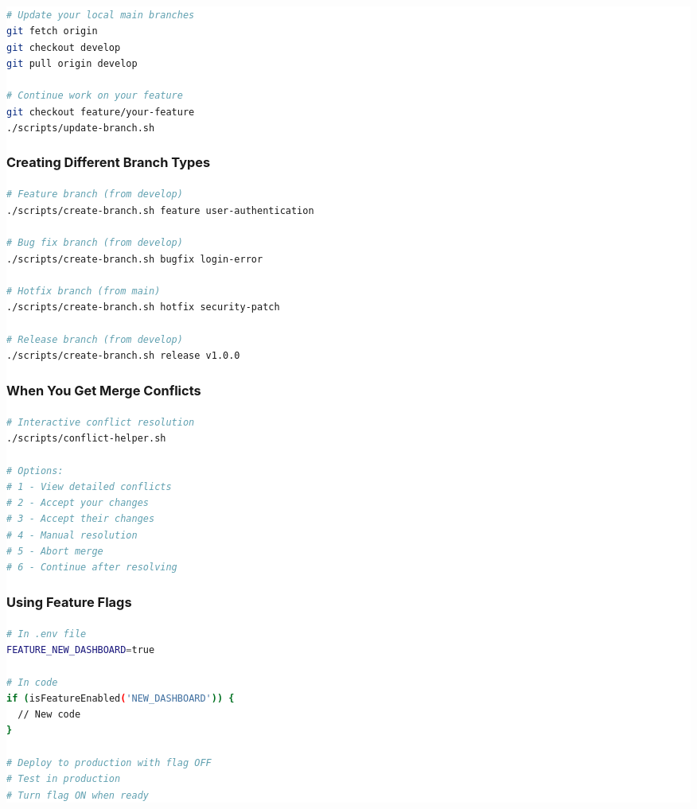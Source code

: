 ```bash
# Update your local main branches
git fetch origin
git checkout develop
git pull origin develop

# Continue work on your feature
git checkout feature/your-feature
./scripts/update-branch.sh
```

### Creating Different Branch Types

```bash
# Feature branch (from develop)
./scripts/create-branch.sh feature user-authentication

# Bug fix branch (from develop)
./scripts/create-branch.sh bugfix login-error

# Hotfix branch (from main)
./scripts/create-branch.sh hotfix security-patch

# Release branch (from develop)
./scripts/create-branch.sh release v1.0.0
```

### When You Get Merge Conflicts

```bash
# Interactive conflict resolution
./scripts/conflict-helper.sh

# Options:
# 1 - View detailed conflicts
# 2 - Accept your changes
# 3 - Accept their changes
# 4 - Manual resolution
# 5 - Abort merge
# 6 - Continue after resolving
```

### Using Feature Flags

```bash
# In .env file
FEATURE_NEW_DASHBOARD=true

# In code
if (isFeatureEnabled('NEW_DASHBOARD')) {
  // New code
}

# Deploy to production with flag OFF
# Test in production
# Turn flag ON when ready
```
